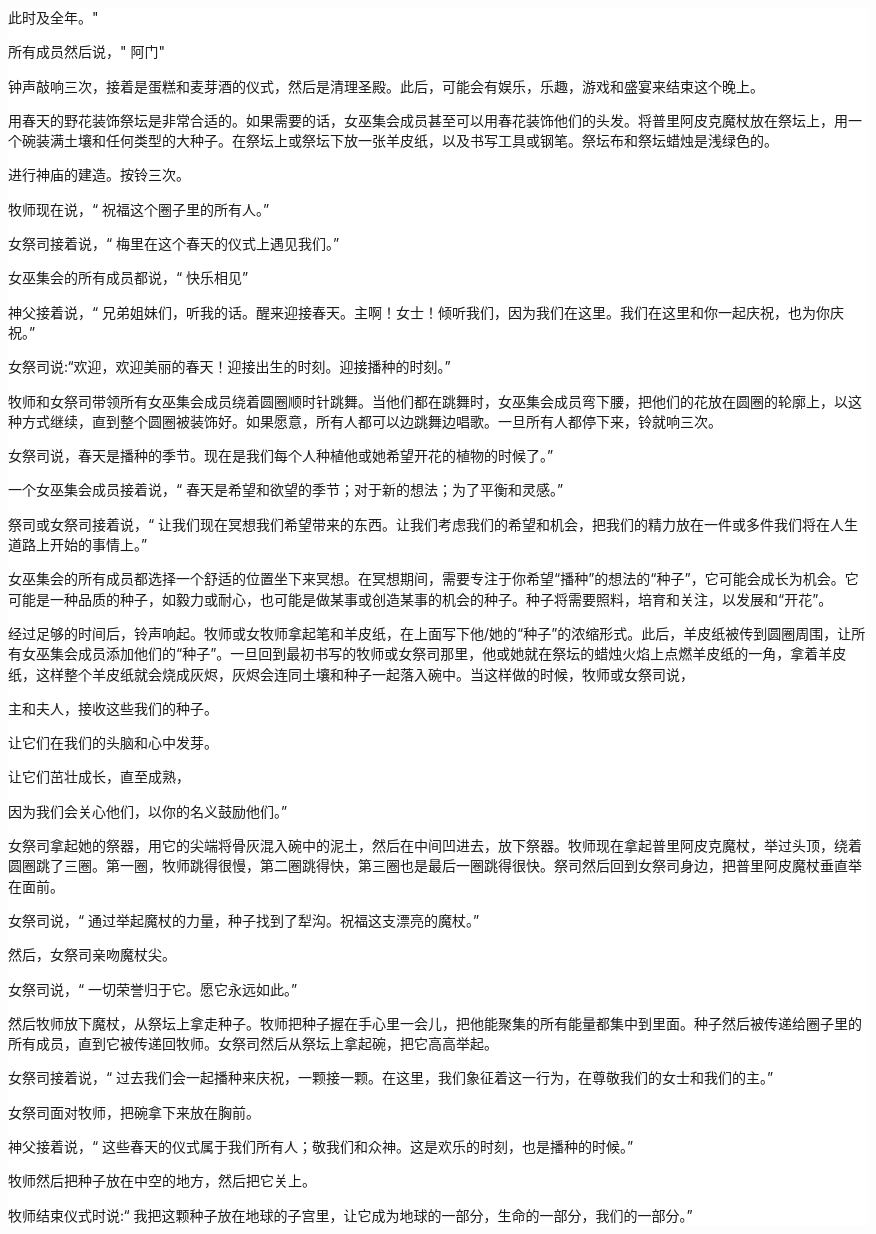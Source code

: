 此时及全年。"

所有成员然后说，" 阿门"

钟声敲响三次，接着是蛋糕和麦芽酒的仪式，然后是清理圣殿。此后，可能会有娱乐，乐趣，游戏和盛宴来结束这个晚上。

用春天的野花装饰祭坛是非常合适的。如果需要的话，女巫集会成员甚至可以用春花装饰他们的头发。将普里阿皮克魔杖放在祭坛上，用一个碗装满土壤和任何类型的大种子。在祭坛上或祭坛下放一张羊皮纸，以及书写工具或钢笔。祭坛布和祭坛蜡烛是浅绿色的。

进行神庙的建造。按铃三次。

牧师现在说，“ 祝福这个圈子里的所有人。”

女祭司接着说，“ 梅里在这个春天的仪式上遇见我们。”

女巫集会的所有成员都说，“ 快乐相见”

神父接着说，“ 兄弟姐妹们，听我的话。醒来迎接春天。主啊！女士！倾听我们，因为我们在这里。我们在这里和你一起庆祝，也为你庆祝。”

女祭司说:“欢迎，欢迎美丽的春天！迎接出生的时刻。迎接播种的时刻。”

牧师和女祭司带领所有女巫集会成员绕着圆圈顺时针跳舞。当他们都在跳舞时，女巫集会成员弯下腰，把他们的花放在圆圈的轮廓上，以这种方式继续，直到整个圆圈被装饰好。如果愿意，所有人都可以边跳舞边唱歌。一旦所有人都停下来，铃就响三次。

女祭司说，春天是播种的季节。现在是我们每个人种植他或她希望开花的植物的时候了。”

一个女巫集会成员接着说，“ 春天是希望和欲望的季节；对于新的想法；为了平衡和灵感。”

祭司或女祭司接着说，“ 让我们现在冥想我们希望带来的东西。让我们考虑我们的希望和机会，把我们的精力放在一件或多件我们将在人生道路上开始的事情上。”

女巫集会的所有成员都选择一个舒适的位置坐下来冥想。在冥想期间，需要专注于你希望“播种”的想法的“种子”，它可能会成长为机会。它可能是一种品质的种子，如毅力或耐心，也可能是做某事或创造某事的机会的种子。种子将需要照料，培育和关注，以发展和“开花”。

经过足够的时间后，铃声响起。牧师或女牧师拿起笔和羊皮纸，在上面写下他/她的“种子”的浓缩形式。此后，羊皮纸被传到圆圈周围，让所有女巫集会成员添加他们的“种子”。一旦回到最初书写的牧师或女祭司那里，他或她就在祭坛的蜡烛火焰上点燃羊皮纸的一角，拿着羊皮纸，这样整个羊皮纸就会烧成灰烬，灰烬会连同土壤和种子一起落入碗中。当这样做的时候，牧师或女祭司说，

主和夫人，接收这些我们的种子。

让它们在我们的头脑和心中发芽。

让它们茁壮成长，直至成熟，

因为我们会关心他们，以你的名义鼓励他们。”

女祭司拿起她的祭器，用它的尖端将骨灰混入碗中的泥土，然后在中间凹进去，放下祭器。牧师现在拿起普里阿皮克魔杖，举过头顶，绕着圆圈跳了三圈。第一圈，牧师跳得很慢，第二圈跳得快，第三圈也是最后一圈跳得很快。祭司然后回到女祭司身边，把普里阿皮魔杖垂直举在面前。

女祭司说，“ 通过举起魔杖的力量，种子找到了犁沟。祝福这支漂亮的魔杖。”

然后，女祭司亲吻魔杖尖。

女祭司说，“ 一切荣誉归于它。愿它永远如此。”

然后牧师放下魔杖，从祭坛上拿走种子。牧师把种子握在手心里一会儿，把他能聚集的所有能量都集中到里面。种子然后被传递给圈子里的所有成员，直到它被传递回牧师。女祭司然后从祭坛上拿起碗，把它高高举起。

女祭司接着说，“ 过去我们会一起播种来庆祝，一颗接一颗。在这里，我们象征着这一行为，在尊敬我们的女士和我们的主。”

女祭司面对牧师，把碗拿下来放在胸前。

神父接着说，“ 这些春天的仪式属于我们所有人；敬我们和众神。这是欢乐的时刻，也是播种的时候。”

牧师然后把种子放在中空的地方，然后把它关上。

牧师结束仪式时说:“ 我把这颗种子放在地球的子宫里，让它成为地球的一部分，生命的一部分，我们的一部分。”
